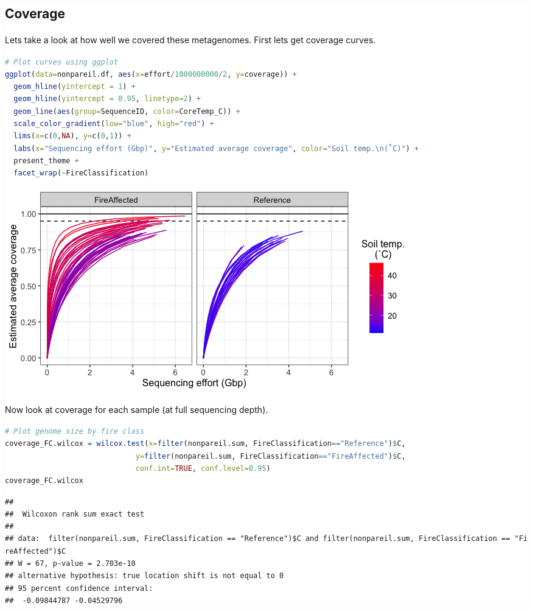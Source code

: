 ## Coverage

Lets take a look at how well we covered these metagenomes. First lets
get coverage curves.

``` r
# Plot curves using ggplot
ggplot(data=nonpareil.df, aes(x=effort/1000000000/2, y=coverage)) +
  geom_hline(yintercept = 1) +
  geom_hline(yintercept = 0.95, linetype=2) +
  geom_line(aes(group=SequenceID, color=CoreTemp_C)) +
  scale_color_gradient(low="blue", high="red") +
  lims(x=c(0,NA), y=c(0,1)) +
  labs(x="Sequencing effort (Gbp)", y="Estimated average coverage", color="Soil temp.\n(˚C)") +
  present_theme +
  facet_wrap(~FireClassification)
```

![](A1_Overall_stats_files/figure-gfm/unnamed-chunk-4-1.png)

Now look at coverage for each sample (at full sequencing depth).

``` r
# Plot genome size by fire class
coverage_FC.wilcox = wilcox.test(x=filter(nonpareil.sum, FireClassification=="Reference")$C,
                              y=filter(nonpareil.sum, FireClassification=="FireAffected")$C,
                              conf.int=TRUE, conf.level=0.95)
coverage_FC.wilcox
```

    ## 
    ##  Wilcoxon rank sum exact test
    ## 
    ## data:  filter(nonpareil.sum, FireClassification == "Reference")$C and filter(nonpareil.sum, FireClassification == "FireAffected")$C
    ## W = 67, p-value = 2.703e-10
    ## alternative hypothesis: true location shift is not equal to 0
    ## 95 percent confidence interval:
    ##  -0.09844787 -0.04529796